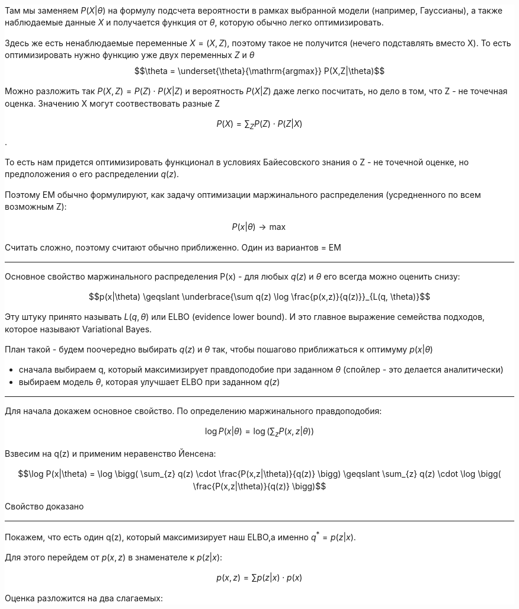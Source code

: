 Там мы заменяем $P(X|\theta)$ на формулу подсчета вероятности в рамках выбранной модели (например, Гауссианы), а также наблюдаемые данные $X$ и получается функция от $\theta$, которую обычно легко оптимизировать.

Здесь же есть ненаблюдаемые переменные $X = (X,Z)$, поэтому такое не получится (нечего подставлять вместо X). То есть оптимизировать нужно функцию уже двух переменных $Z$ и $\theta$ 
$$\theta = \underset{\theta}{\mathrm{argmax}} P(X,Z|\theta)$$

Можно разложить так $P(X,Z)= P(Z) \cdot P(X|Z)$ и вероятность $P(X|Z)$ даже легко посчитать, но дело в том, что Z - не точечная оценка. Значению X могут соотвествовать разные Z 

$$P(X)= \sum_{Z} P(Z) \cdot P(Z|X)$$. 

То есть нам придется оптимизировать функционал в условиях Байесовского знания о Z - не точечной оценке, но предположения о его распределении $q(z)$.

Поэтому EM обычно формулируют, как задачу оптимизации маржинального распределения (усредненного по всем возможным Z):

$$P(x|\theta) \rightarrow \max$$

Считать сложно, поэтому считают обычно приближенно. Один из вариантов = EM

-----

Основное свойство маржинального распределения P(x) - для любых $q(z)$ и $\theta$ его всегда можно оценить снизу:

$$p(x|\theta) \geqslant \underbrace{\sum q(z) \log \frac{p(x,z)}{q(z)}}_{L(q, \theta)}$$

Эту штуку принято называть $L(q,\theta)$ или ELBO (evidence lower bound). И это главное выражение семейства подходов, которое называют Variational Bayes.

План такой - будем поочередно выбирать $q(z)$ и $\theta$ так, чтобы пошагово приближаться к оптимуму $p(x|\theta)$
- сначала выбираем q, который максимизирует правдоподобие при заданном $\theta$ (спойлер - это делается аналитически)
- выбираем модель $\theta$, которая улучшает ELBO при заданном $q(z)$

-----

Для начала докажем основное свойство. По определению маржинального правдоподобия:

$$\log P(x|\theta) = \log \bigg( \sum_{z} P(x,z|\theta) \bigg)$$

Взвесим на q(z) и применим неравенство Йенсена:

$$\log P(x|\theta) = \log \bigg( \sum_{z} q(z) \cdot \frac{P(x,z|\theta)}{q(z)} \bigg) \geqslant  \sum_{z} q(z) \cdot \log \bigg( \frac{P(x,z|\theta)}{q(z)} \bigg)$$

Свойство доказано

-----

Покажем, что есть один q(z), который максимизирует наш ELBO,а именно $q^{*} = p(z|x)$. 

Для этого перейдем от $p(x,z)$ в знаменателе к $p(z|x)$:

$$p(x,z) = \sum p(z|x) \cdot p(x)$$

Оценка разложится на два слагаемых:
